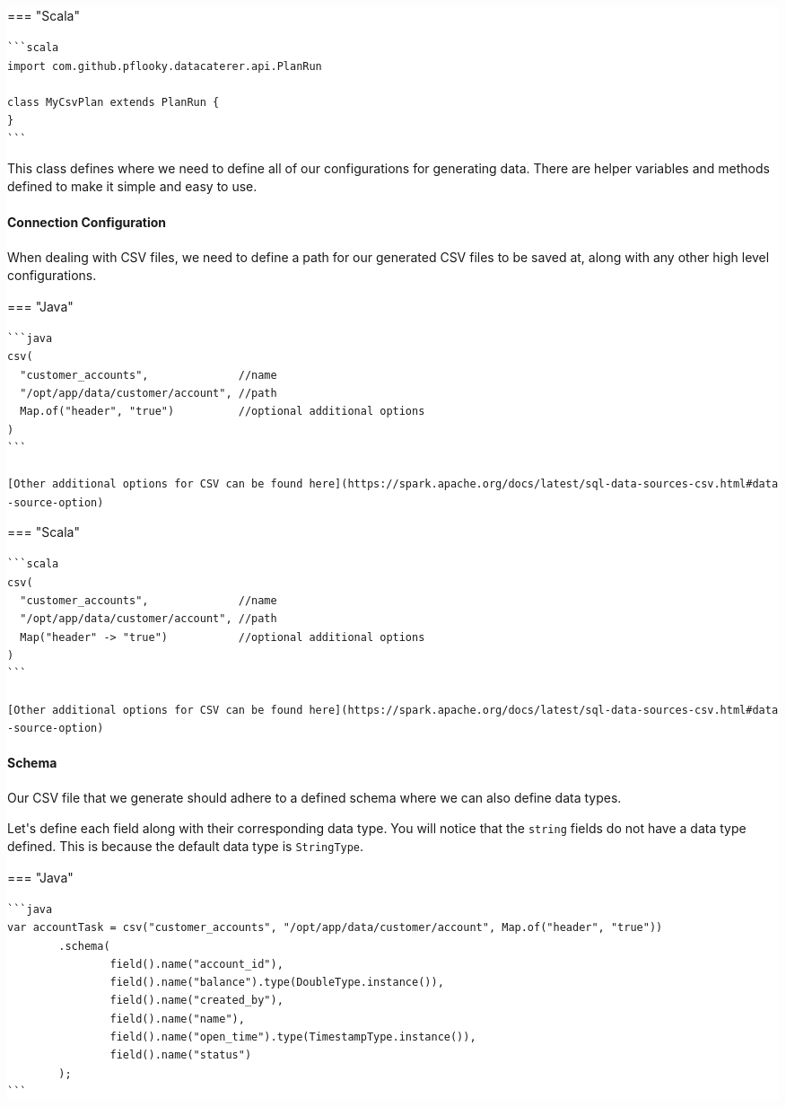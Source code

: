 === "Scala"

    ```scala
    import com.github.pflooky.datacaterer.api.PlanRun
    
    class MyCsvPlan extends PlanRun {
    }
    ```

This class defines where we need to define all of our configurations for generating data. There are helper variables and
methods defined to make it simple and easy to use.

#### Connection Configuration

When dealing with CSV files, we need to define a path for our generated CSV files to be saved at, along with any other
high level configurations.

=== "Java"

    ```java
    csv(
      "customer_accounts",              //name
      "/opt/app/data/customer/account", //path
      Map.of("header", "true")          //optional additional options
    )
    ```
    
    [Other additional options for CSV can be found here](https://spark.apache.org/docs/latest/sql-data-sources-csv.html#data-source-option)

=== "Scala"

    ```scala
    csv(
      "customer_accounts",              //name
      "/opt/app/data/customer/account", //path
      Map("header" -> "true")           //optional additional options
    )
    ```

    [Other additional options for CSV can be found here](https://spark.apache.org/docs/latest/sql-data-sources-csv.html#data-source-option)

#### Schema

Our CSV file that we generate should adhere to a defined schema where we can also define data types.

Let's define each field along with their corresponding data type. You will notice that the `string` fields do not have a
data type defined. This is because the default data type is `StringType`.

=== "Java"

    ```java
    var accountTask = csv("customer_accounts", "/opt/app/data/customer/account", Map.of("header", "true"))
            .schema(
                    field().name("account_id"),
                    field().name("balance").type(DoubleType.instance()),
                    field().name("created_by"),
                    field().name("name"),
                    field().name("open_time").type(TimestampType.instance()),
                    field().name("status")
            );
    ```
